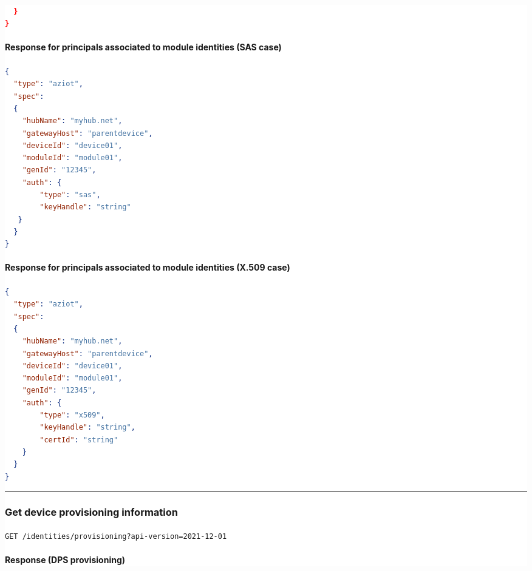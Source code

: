 ```json
  }
}
```

#### Response for principals associated to module identities (SAS case)
```json
{
  "type": "aziot",
  "spec":
  {
    "hubName": "myhub.net",
    "gatewayHost": "parentdevice",
    "deviceId": "device01",
    "moduleId": "module01",
    "genId": "12345",
    "auth": {
        "type": "sas",
        "keyHandle": "string"
   }
  }
}
```

#### Response for principals associated to module identities (X.509 case)
```json
{
  "type": "aziot",
  "spec":
  {
    "hubName": "myhub.net",
    "gatewayHost": "parentdevice",
    "deviceId": "device01",
    "moduleId": "module01",
    "genId": "12345",
    "auth": {
        "type": "x509",
        "keyHandle": "string",
        "certId": "string"
    }
  }
}
```

---

### Get device provisioning information

`GET /identities/provisioning?api-version=2021-12-01`

#### Response (DPS provisioning)
